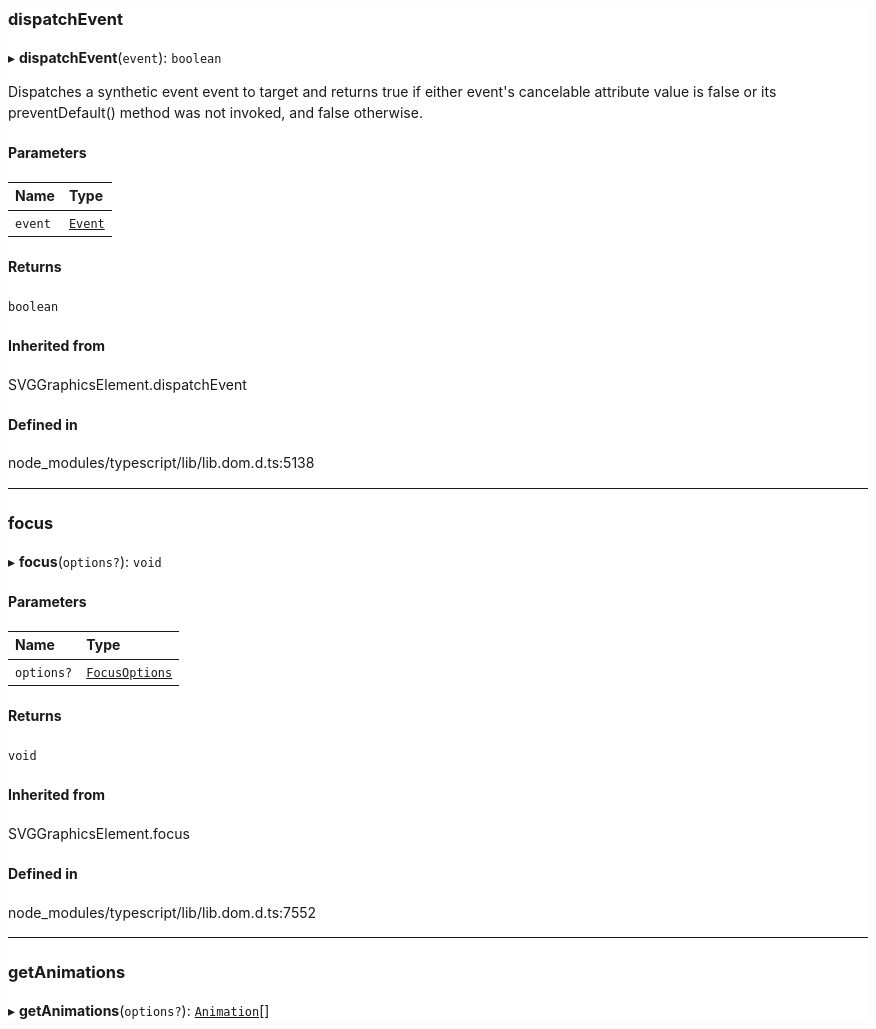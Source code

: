 ### dispatchEvent

▸ **dispatchEvent**(`event`): `boolean`

Dispatches a synthetic event event to target and returns true if either event's cancelable attribute value is false or its preventDefault() method was not invoked, and false otherwise.

#### Parameters

| Name | Type |
| :------ | :------ |
| `event` | [`Event`](../modules/main_module._internal_.md#event) |

#### Returns

`boolean`

#### Inherited from

SVGGraphicsElement.dispatchEvent

#### Defined in

node_modules/typescript/lib/lib.dom.d.ts:5138

___

### focus

▸ **focus**(`options?`): `void`

#### Parameters

| Name | Type |
| :------ | :------ |
| `options?` | [`FocusOptions`](main_module._internal_.FocusOptions.md) |

#### Returns

`void`

#### Inherited from

SVGGraphicsElement.focus

#### Defined in

node_modules/typescript/lib/lib.dom.d.ts:7552

___

### getAnimations

▸ **getAnimations**(`options?`): [`Animation`](../modules/main_module._internal_.md#animation)[]
